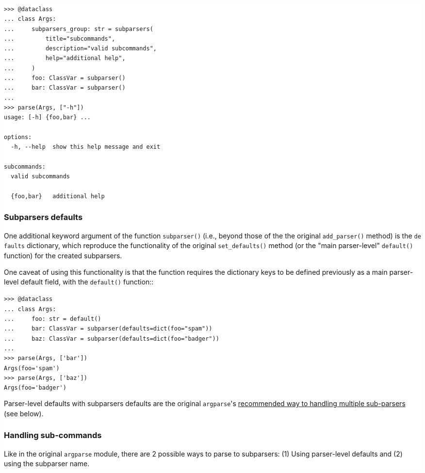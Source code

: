     >>> @dataclass
    ... class Args:
    ...     subparsers_group: str = subparsers(
    ...         title="subcommands",
    ...         description="valid subcommands",
    ...         help="additional help",
    ...     )
    ...     foo: ClassVar = subparser()
    ...     bar: ClassVar = subparser()
    ...
    >>> parse(Args, ["-h"])
    usage: [-h] {foo,bar} ...

    options:
      -h, --help  show this help message and exit

    subcommands:
      valid subcommands

      {foo,bar}   additional help

### Subparsers defaults

One additional keyword argument of the function `subparser()` (i.e., beyond those of the the original `add_parser()`
method) is the `defaults` dictionary, which reproduce the functionality of the original `set_defaults()` method (or the
"main parser-level" `default()` function) for the created subparsers.

One caveat of using this functionality is that the function requires  the dictionary keys to be defined previously as a
main parser-level default field, with the `default()` function::

    >>> @dataclass
    ... class Args:
    ...     foo: str = default()
    ...     bar: ClassVar = subparser(defaults=dict(foo="spam"))
    ...     baz: ClassVar = subparser(defaults=dict(foo="badger"))
    ...
    >>> parse(Args, ['bar'])
    Args(foo='spam')
    >>> parse(Args, ['baz'])
    Args(foo='badger')

Parser-level defaults with subparsers defaults are the original `argparse`'s
[recommended way to handling multiple sub-parsers](https://github.com/python/cpython/blob/main/Doc/library/argparse.rst#L1901-L1904)
(see below).

### Handling sub-commands

Like in the original `argparse` module, there are 2 possible ways to parse to subparsers: (1) Using parser-level
defaults and (2) using the subparser name.
